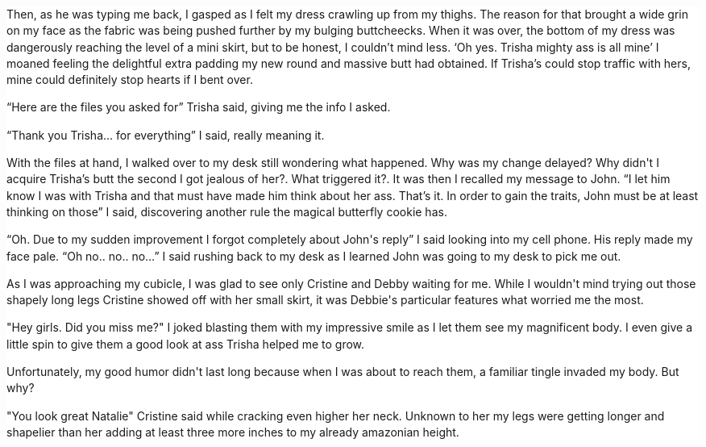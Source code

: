 

Then, as he was typing me back, I gasped as I felt my dress crawling up from my thighs. The reason for that brought a wide grin on my face as the fabric was being pushed further by my bulging buttcheecks. When it was over, the bottom of my dress was dangerously reaching the level of a mini skirt, but to be honest, I couldn’t mind less. ‘Oh yes. Trisha mighty ass is all mine’ I moaned feeling the delightful extra padding my new round and massive butt had obtained. If Trisha’s could stop traffic with hers, mine could definitely stop hearts if I bent over.





“Here are the files you asked for” Trisha said, giving me the info I asked.





“Thank you Trisha… for everything” I said, really meaning it.





With the files at hand, I walked over to my desk still wondering what happened. Why was my change delayed? Why didn't I acquire Trisha’s butt the second I got jealous of her?. What triggered it?. It was then I recalled my message to John. “I let him know I was with Trisha and that must have made him think about her ass. That’s it. In order to gain the traits, John must be at least thinking on those” I said, discovering another rule the magical butterfly cookie has.





“Oh. Due to my sudden improvement I forgot completely about John's reply” I said looking into my cell phone. His reply made my face pale. “Oh no.. no.. no…” I said rushing back to my desk as I learned John was going to my desk to pick me out.





As I was approaching my cubicle, I was glad to see only Cristine and Debby waiting for me. While I wouldn't mind trying out those shapely long legs Cristine showed off with her small skirt, it was Debbie's particular features what worried me the most.





"Hey girls. Did you miss me?" I joked blasting them with my impressive smile as I let them see my magnificent body. I even give a little spin to give them a good look at ass Trisha helped me to grow. 





Unfortunately, my good humor didn't last long because when I was about to reach them, a familiar tingle invaded my body. But why?





"You look great Natalie" Cristine said while cracking even higher her neck. Unknown to her my legs were getting longer and shapelier than her adding at least three more inches to my already amazonian height.


